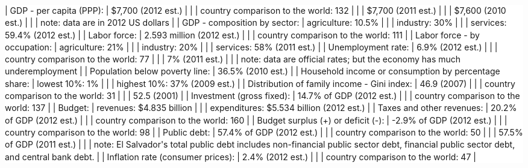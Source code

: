 | GDP - per capita (PPP): | $7,700 (2012 est.) |
| | country comparison to the world: 132 |
| | $7,700 (2011 est.) |
| | $7,600 (2010 est.) |
| | note: data are in 2012 US dollars |
| GDP - composition by sector: | agriculture: 10.5% |
| | industry: 30% |
| | services: 59.4% (2012 est.) |
| Labor force: | 2.593 million (2012 est.) |
| | country comparison to the world: 111 |
| Labor force - by occupation: | agriculture: 21% |
| | industry: 20% |
| | services: 58% (2011 est.) |
| Unemployment rate: | 6.9% (2012 est.) |
| | country comparison to the world: 77 |
| | 7% (2011 est.) |
| | note: data are official rates; but the economy has much underemployment |
| Population below poverty line: | 36.5% (2010 est.) |
| Household income or consumption by percentage share: | lowest 10%: 1% |
| | highest 10%: 37% (2009 est.) |
| Distribution of family income - Gini index: | 46.9 (2007) |
| | country comparison to the world: 31 |
| | 52.5 (2001) |
| Investment (gross fixed): | 14.7% of GDP (2012 est.) |
| | country comparison to the world: 137 |
| Budget: | revenues: $4.835 billion |
| | expenditures: $5.534 billion (2012 est.) |
| Taxes and other revenues: | 20.2% of GDP (2012 est.) |
| | country comparison to the world: 160 |
| Budget surplus (+) or deficit (-): | -2.9% of GDP (2012 est.) |
| | country comparison to the world: 98 |
| Public debt: | 57.4% of GDP (2012 est.) |
| | country comparison to the world: 50 |
| | 57.5% of GDP (2011 est.) |
| | note: El Salvador's total public debt includes non-financial public sector debt, financial public sector debt, and central bank debt. |
| Inflation rate (consumer prices): | 2.4% (2012 est.) |
| | country comparison to the world: 47 |